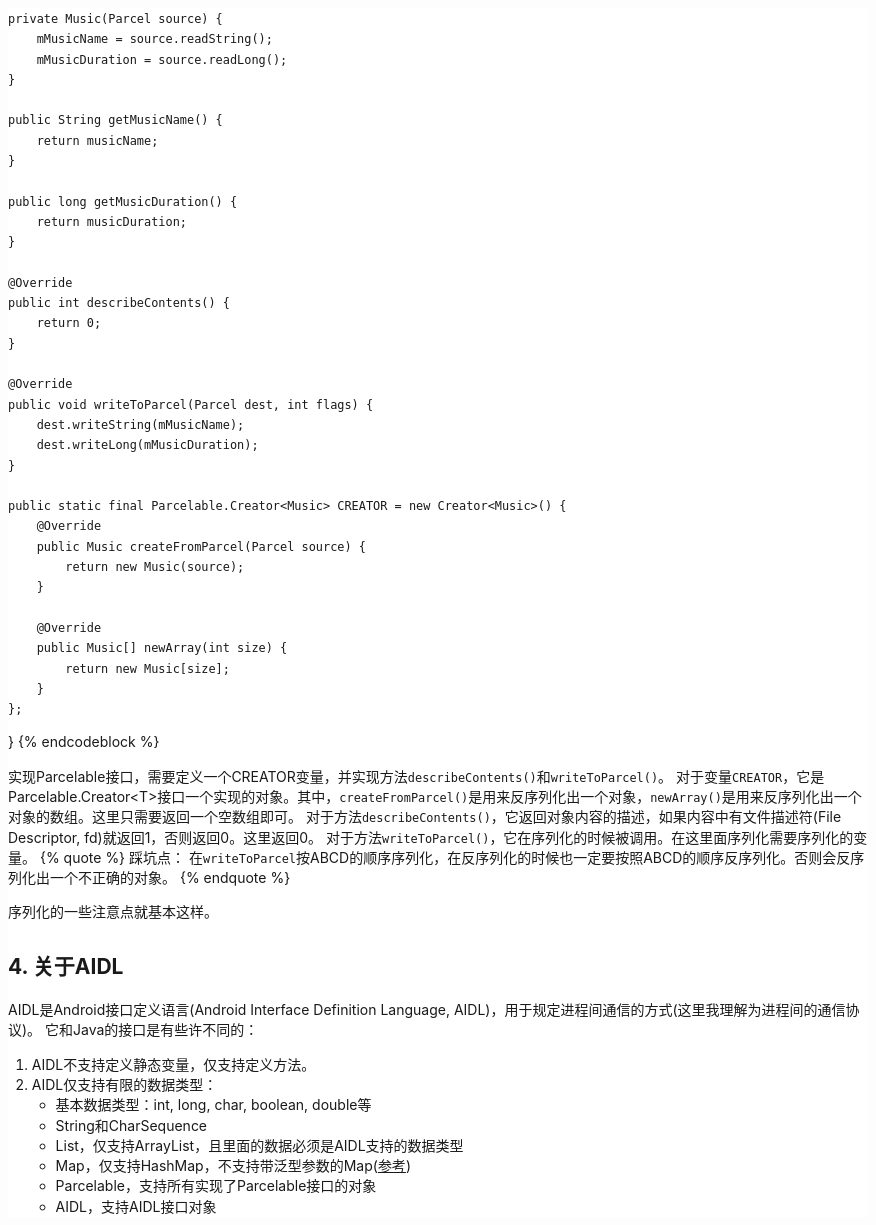 	private Music(Parcel source) {
        mMusicName = source.readString();
        mMusicDuration = source.readLong();
    }

	public String getMusicName() {
        return musicName;
    }

    public long getMusicDuration() {
        return musicDuration;
    }

    @Override
    public int describeContents() {
        return 0;
    }

    @Override
    public void writeToParcel(Parcel dest, int flags) {
        dest.writeString(mMusicName);
        dest.writeLong(mMusicDuration);
    }

    public static final Parcelable.Creator<Music> CREATOR = new Creator<Music>() {
        @Override
        public Music createFromParcel(Parcel source) {
            return new Music(source);
        }

        @Override
        public Music[] newArray(int size) {
            return new Music[size];
        }
    };
}
{% endcodeblock %}

实现Parcelable接口，需要定义一个CREATOR变量，并实现方法`describeContents()`和`writeToParcel()`。
对于变量`CREATOR`，它是Parcelable.Creator<T\>接口一个实现的对象。其中，`createFromParcel()`是用来反序列化出一个对象，`newArray()`是用来反序列化出一个对象的数组。这里只需要返回一个空数组即可。
对于方法`describeContents()`，它返回对象内容的描述，如果内容中有文件描述符(File Descriptor, fd)就返回1，否则返回0。这里返回0。
对于方法`writeToParcel()`，它在序列化的时候被调用。在这里面序列化需要序列化的变量。
{% quote %}
踩坑点： 在`writeToParcel`按ABCD的顺序序列化，在反序列化的时候也一定要按照ABCD的顺序反序列化。否则会反序列化出一个不正确的对象。
{% endquote %}

序列化的一些注意点就基本这样。

## 4. 关于AIDL
AIDL是Android接口定义语言(Android Interface Definition Language, AIDL)，用于规定进程间通信的方式(这里我理解为进程间的通信协议)。
它和Java的接口是有些许不同的：
1. AIDL不支持定义静态变量，仅支持定义方法。
2. AIDL仅支持有限的数据类型：
	* 基本数据类型：int, long, char, boolean, double等
	* String和CharSequence
	* List，仅支持ArrayList，且里面的数据必须是AIDL支持的数据类型
	* Map，仅支持HashMap，不支持带泛型参数的Map([参考](http://wing-linux.sourceforge.net/guide/developing/tools/aidl.html#aidlsyntax))
	* Parcelable，支持所有实现了Parcelable接口的对象
	* AIDL，支持AIDL接口对象
